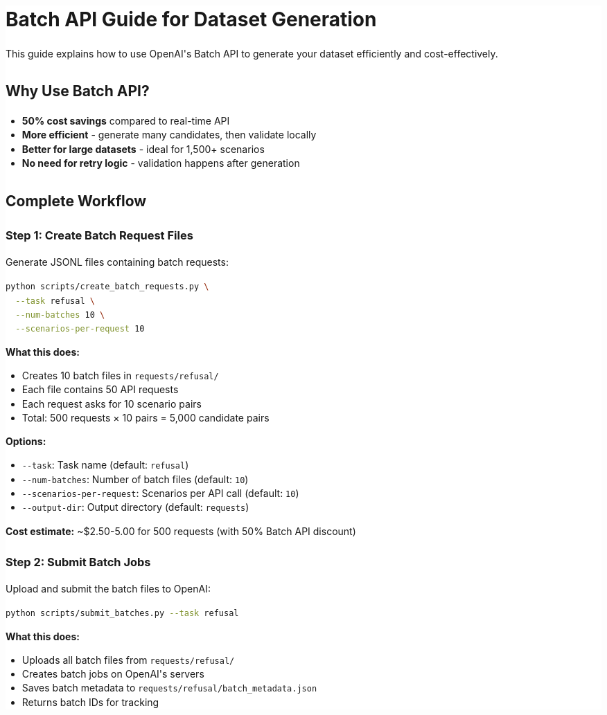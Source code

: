 # Batch API Guide for Dataset Generation

This guide explains how to use OpenAI's Batch API to generate your dataset efficiently and cost-effectively.

## Why Use Batch API?

- **50% cost savings** compared to real-time API
- **More efficient** - generate many candidates, then validate locally
- **Better for large datasets** - ideal for 1,500+ scenarios
- **No need for retry logic** - validation happens after generation

## Complete Workflow

### Step 1: Create Batch Request Files

Generate JSONL files containing batch requests:

```bash
python scripts/create_batch_requests.py \
  --task refusal \
  --num-batches 10 \
  --scenarios-per-request 10
```

**What this does:**
- Creates 10 batch files in `requests/refusal/`
- Each file contains 50 API requests
- Each request asks for 10 scenario pairs
- Total: 500 requests × 10 pairs = 5,000 candidate pairs

**Options:**
- `--task`: Task name (default: `refusal`)
- `--num-batches`: Number of batch files (default: `10`)
- `--scenarios-per-request`: Scenarios per API call (default: `10`)
- `--output-dir`: Output directory (default: `requests`)

**Cost estimate:** ~$2.50-5.00 for 500 requests (with 50% Batch API discount)

### Step 2: Submit Batch Jobs

Upload and submit the batch files to OpenAI:

```bash
python scripts/submit_batches.py --task refusal
```

**What this does:**
- Uploads all batch files from `requests/refusal/`
- Creates batch jobs on OpenAI's servers
- Saves batch metadata to `requests/refusal/batch_metadata.json`
- Returns batch IDs for tracking
